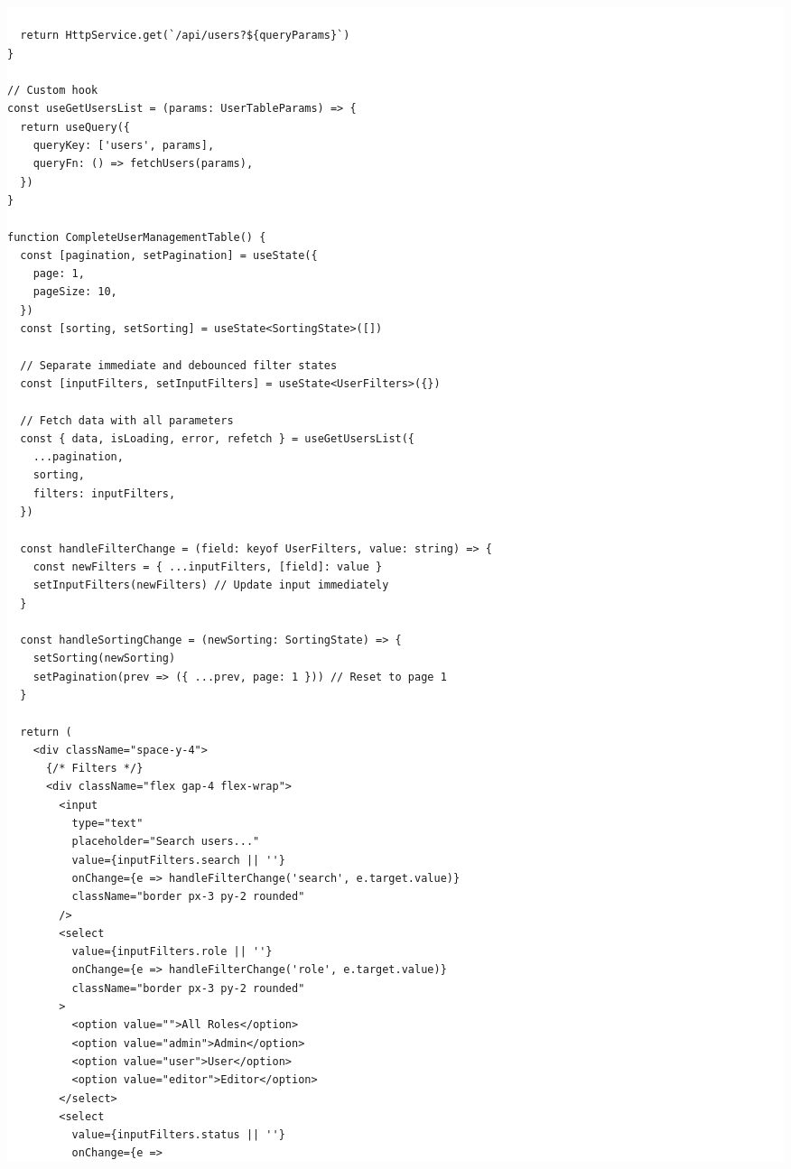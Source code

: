 ```tsx

  return HttpService.get(`/api/users?${queryParams}`)
}

// Custom hook
const useGetUsersList = (params: UserTableParams) => {
  return useQuery({
    queryKey: ['users', params],
    queryFn: () => fetchUsers(params),
  })
}

function CompleteUserManagementTable() {
  const [pagination, setPagination] = useState({
    page: 1,
    pageSize: 10,
  })
  const [sorting, setSorting] = useState<SortingState>([])

  // Separate immediate and debounced filter states
  const [inputFilters, setInputFilters] = useState<UserFilters>({})

  // Fetch data with all parameters
  const { data, isLoading, error, refetch } = useGetUsersList({
    ...pagination,
    sorting,
    filters: inputFilters,
  })

  const handleFilterChange = (field: keyof UserFilters, value: string) => {
    const newFilters = { ...inputFilters, [field]: value }
    setInputFilters(newFilters) // Update input immediately
  }

  const handleSortingChange = (newSorting: SortingState) => {
    setSorting(newSorting)
    setPagination(prev => ({ ...prev, page: 1 })) // Reset to page 1
  }

  return (
    <div className="space-y-4">
      {/* Filters */}
      <div className="flex gap-4 flex-wrap">
        <input
          type="text"
          placeholder="Search users..."
          value={inputFilters.search || ''}
          onChange={e => handleFilterChange('search', e.target.value)}
          className="border px-3 py-2 rounded"
        />
        <select
          value={inputFilters.role || ''}
          onChange={e => handleFilterChange('role', e.target.value)}
          className="border px-3 py-2 rounded"
        >
          <option value="">All Roles</option>
          <option value="admin">Admin</option>
          <option value="user">User</option>
          <option value="editor">Editor</option>
        </select>
        <select
          value={inputFilters.status || ''}
          onChange={e =>
```
